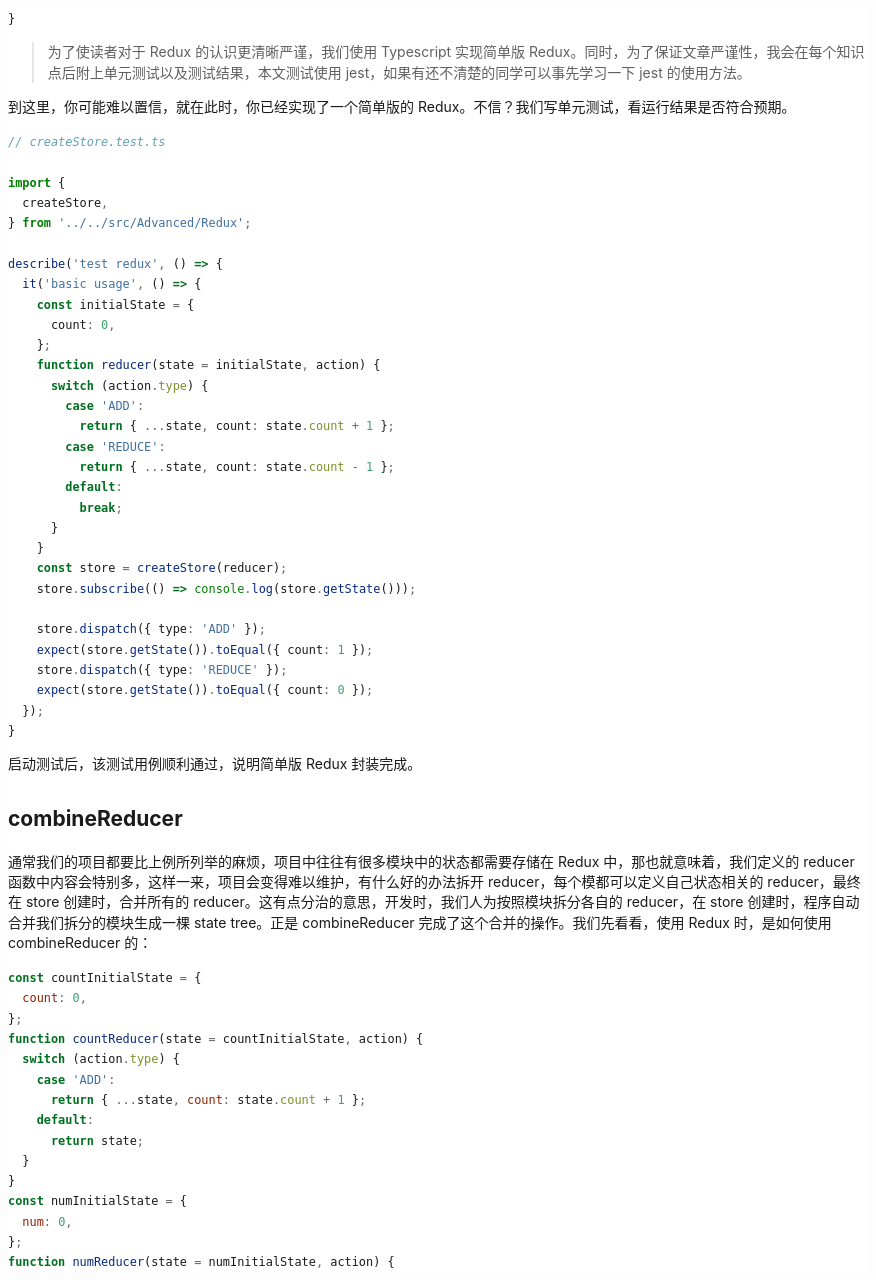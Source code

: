 ```ts
}
```

> 为了使读者对于 Redux 的认识更清晰严谨，我们使用 Typescript 实现简单版 Redux。同时，为了保证文章严谨性，我会在每个知识点后附上单元测试以及测试结果，本文测试使用 jest，如果有还不清楚的同学可以事先学习一下 jest 的使用方法。

到这里，你可能难以置信，就在此时，你已经实现了一个简单版的 Redux。不信？我们写单元测试，看运行结果是否符合预期。

```ts
// createStore.test.ts

import {
  createStore,
} from '../../src/Advanced/Redux';

describe('test redux', () => {
  it('basic usage', () => {
    const initialState = {
      count: 0,
    };
    function reducer(state = initialState, action) {
      switch (action.type) {
        case 'ADD':
          return { ...state, count: state.count + 1 };
        case 'REDUCE':
          return { ...state, count: state.count - 1 };
        default:
          break;
      }
    }
    const store = createStore(reducer);
    store.subscribe(() => console.log(store.getState()));

    store.dispatch({ type: 'ADD' });
    expect(store.getState()).toEqual({ count: 1 });
    store.dispatch({ type: 'REDUCE' });
    expect(store.getState()).toEqual({ count: 0 });
  });
}
```

启动测试后，该测试用例顺利通过，说明简单版 Redux 封装完成。

## combineReducer

通常我们的项目都要比上例所列举的麻烦，项目中往往有很多模块中的状态都需要存储在 Redux 中，那也就意味着，我们定义的 reducer 函数中内容会特别多，这样一来，项目会变得难以维护，有什么好的办法拆开 reducer，每个模都可以定义自己状态相关的 reducer，最终在 store 创建时，合并所有的 reducer。这有点分治的意思，开发时，我们人为按照模块拆分各自的 reducer，在 store 创建时，程序自动合并我们拆分的模块生成一棵 state tree。正是 combineReducer 完成了这个合并的操作。我们先看看，使用 Redux 时，是如何使用 combineReducer 的：

```js
const countInitialState = {
  count: 0,
};
function countReducer(state = countInitialState, action) {
  switch (action.type) {
    case 'ADD':
      return { ...state, count: state.count + 1 };
    default:
      return state;
  }
}
const numInitialState = {
  num: 0,
};
function numReducer(state = numInitialState, action) {
```